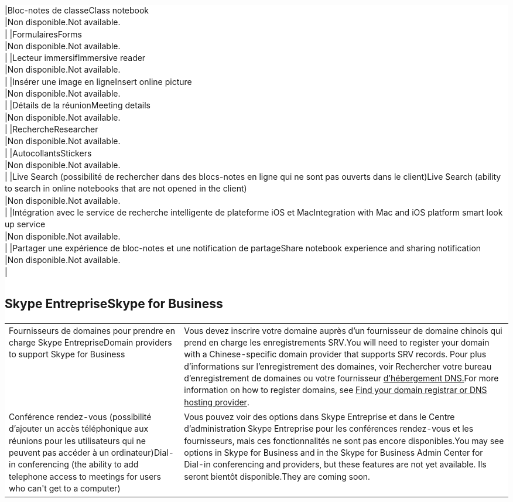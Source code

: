 |<span data-ttu-id="d98c8-365">Bloc-notes de classe</span><span class="sxs-lookup"><span data-stu-id="d98c8-365">Class notebook</span></span>  <br/> |<span data-ttu-id="d98c8-366">Non disponible.</span><span class="sxs-lookup"><span data-stu-id="d98c8-366">Not available.</span></span>  <br/> |
|<span data-ttu-id="d98c8-367">Formulaires</span><span class="sxs-lookup"><span data-stu-id="d98c8-367">Forms</span></span>  <br/> |<span data-ttu-id="d98c8-368">Non disponible.</span><span class="sxs-lookup"><span data-stu-id="d98c8-368">Not available.</span></span>  <br/> |
|<span data-ttu-id="d98c8-369">Lecteur immersif</span><span class="sxs-lookup"><span data-stu-id="d98c8-369">Immersive reader</span></span>  <br/> |<span data-ttu-id="d98c8-370">Non disponible.</span><span class="sxs-lookup"><span data-stu-id="d98c8-370">Not available.</span></span>  <br/> |
|<span data-ttu-id="d98c8-371">Insérer une image en ligne</span><span class="sxs-lookup"><span data-stu-id="d98c8-371">Insert online picture</span></span>  <br/> |<span data-ttu-id="d98c8-372">Non disponible.</span><span class="sxs-lookup"><span data-stu-id="d98c8-372">Not available.</span></span>  <br/> |
|<span data-ttu-id="d98c8-373">Détails de la réunion</span><span class="sxs-lookup"><span data-stu-id="d98c8-373">Meeting details</span></span>  <br/> |<span data-ttu-id="d98c8-374">Non disponible.</span><span class="sxs-lookup"><span data-stu-id="d98c8-374">Not available.</span></span>  <br/> |
|<span data-ttu-id="d98c8-375">Recherche</span><span class="sxs-lookup"><span data-stu-id="d98c8-375">Researcher</span></span>  <br/> |<span data-ttu-id="d98c8-376">Non disponible.</span><span class="sxs-lookup"><span data-stu-id="d98c8-376">Not available.</span></span>  <br/> |
|<span data-ttu-id="d98c8-377">Autocollants</span><span class="sxs-lookup"><span data-stu-id="d98c8-377">Stickers</span></span>  <br/> |<span data-ttu-id="d98c8-378">Non disponible.</span><span class="sxs-lookup"><span data-stu-id="d98c8-378">Not available.</span></span>  <br/> |
|<span data-ttu-id="d98c8-379">Live Search (possibilité de rechercher dans des blocs-notes en ligne qui ne sont pas ouverts dans le client)</span><span class="sxs-lookup"><span data-stu-id="d98c8-379">Live Search (ability to search in online notebooks that are not opened in the client)</span></span>  <br/> |<span data-ttu-id="d98c8-380">Non disponible.</span><span class="sxs-lookup"><span data-stu-id="d98c8-380">Not available.</span></span>  <br/> |
|<span data-ttu-id="d98c8-381">Intégration avec le service de recherche intelligente de plateforme iOS et Mac</span><span class="sxs-lookup"><span data-stu-id="d98c8-381">Integration with Mac and iOS platform smart look up service</span></span>  <br/> |<span data-ttu-id="d98c8-382">Non disponible.</span><span class="sxs-lookup"><span data-stu-id="d98c8-382">Not available.</span></span>  <br/> |
|<span data-ttu-id="d98c8-383">Partager une expérience de bloc-notes et une notification de partage</span><span class="sxs-lookup"><span data-stu-id="d98c8-383">Share notebook experience and sharing notification</span></span>  <br/> |<span data-ttu-id="d98c8-384">Non disponible.</span><span class="sxs-lookup"><span data-stu-id="d98c8-384">Not available.</span></span>  <br/> |
   
## <a name="skype-for-business"></a><span data-ttu-id="d98c8-385">Skype Entreprise</span><span class="sxs-lookup"><span data-stu-id="d98c8-385">Skype for Business</span></span>

|||
|:-----|:-----|
|<span data-ttu-id="d98c8-386">Fournisseurs de domaines pour prendre en charge Skype Entreprise</span><span class="sxs-lookup"><span data-stu-id="d98c8-386">Domain providers to support Skype for Business</span></span>  <br/> |<span data-ttu-id="d98c8-387">Vous devez inscrire votre domaine auprès d’un fournisseur de domaine chinois qui prend en charge les enregistrements SRV.</span><span class="sxs-lookup"><span data-stu-id="d98c8-387">You will need to register your domain with a Chinese-specific domain provider that supports SRV records.</span></span> <span data-ttu-id="d98c8-388">Pour plus d’informations sur l’enregistrement des domaines, voir Rechercher votre bureau d’enregistrement de domaines ou votre fournisseur [d’hébergement DNS.](../get-help-with-domains/find-your-domain-registrar.md)</span><span class="sxs-lookup"><span data-stu-id="d98c8-388">For more information on how to register domains, see [Find your domain registrar or DNS hosting provider](../get-help-with-domains/find-your-domain-registrar.md).</span></span>  <br/> |
|<span data-ttu-id="d98c8-389">Conférence rendez-vous (possibilité d’ajouter un accès téléphonique aux réunions pour les utilisateurs qui ne peuvent pas accéder à un ordinateur)</span><span class="sxs-lookup"><span data-stu-id="d98c8-389">Dial-in conferencing (the ability to add telephone access to meetings for users who can't get to a computer)</span></span>  <br/> |<span data-ttu-id="d98c8-390">Vous pouvez voir des options dans Skype Entreprise et dans le Centre d’administration Skype Entreprise pour les conférences rendez-vous et les fournisseurs, mais ces fonctionnalités ne sont pas encore disponibles.</span><span class="sxs-lookup"><span data-stu-id="d98c8-390">You may see options in Skype for Business and in the Skype for Business Admin Center for Dial-in conferencing and providers, but these features are not yet available.</span></span> <span data-ttu-id="d98c8-391">Ils seront bientôt disponible.</span><span class="sxs-lookup"><span data-stu-id="d98c8-391">They are coming soon.</span></span>  <br/> |